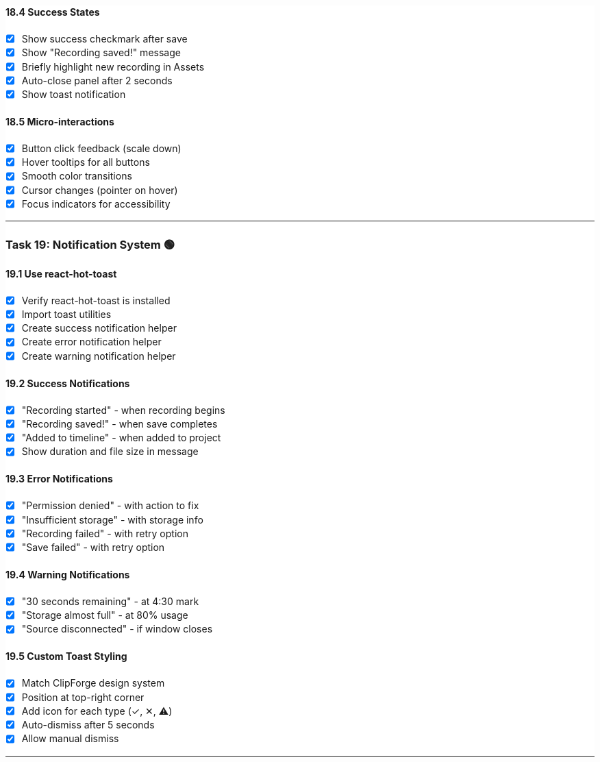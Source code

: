 #### 18.4 Success States

- [x] Show success checkmark after save
- [x] Show "Recording saved!" message
- [x] Briefly highlight new recording in Assets
- [x] Auto-close panel after 2 seconds
- [x] Show toast notification

#### 18.5 Micro-interactions

- [x] Button click feedback (scale down)
- [x] Hover tooltips for all buttons
- [x] Smooth color transitions
- [x] Cursor changes (pointer on hover)
- [x] Focus indicators for accessibility

---

### **Task 19: Notification System** 🟢

#### 19.1 Use react-hot-toast

- [x] Verify react-hot-toast is installed
- [x] Import toast utilities
- [x] Create success notification helper
- [x] Create error notification helper
- [x] Create warning notification helper

#### 19.2 Success Notifications

- [x] "Recording started" - when recording begins
- [x] "Recording saved!" - when save completes
- [x] "Added to timeline" - when added to project
- [x] Show duration and file size in message

#### 19.3 Error Notifications

- [x] "Permission denied" - with action to fix
- [x] "Insufficient storage" - with storage info
- [x] "Recording failed" - with retry option
- [x] "Save failed" - with retry option

#### 19.4 Warning Notifications

- [x] "30 seconds remaining" - at 4:30 mark
- [x] "Storage almost full" - at 80% usage
- [x] "Source disconnected" - if window closes

#### 19.5 Custom Toast Styling

- [x] Match ClipForge design system
- [x] Position at top-right corner
- [x] Add icon for each type (✓, ✕, ⚠️)
- [x] Auto-dismiss after 5 seconds
- [x] Allow manual dismiss

---